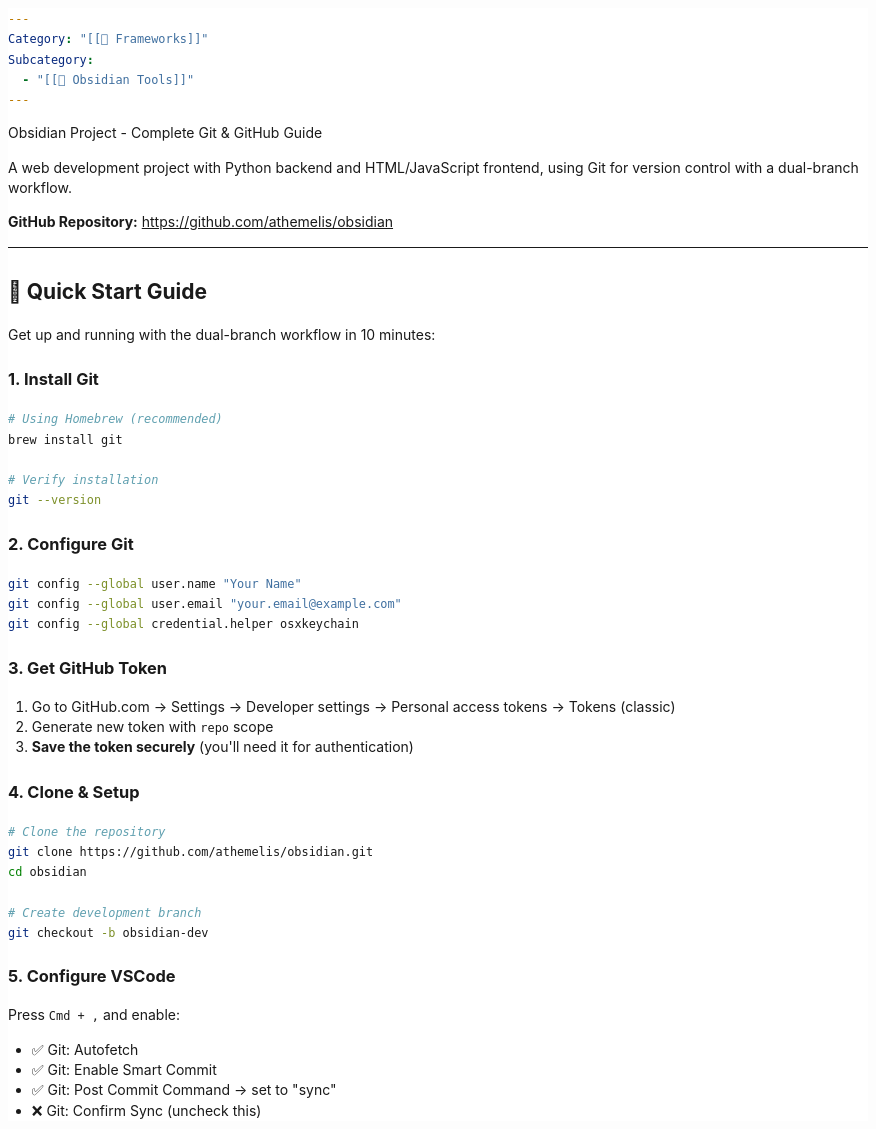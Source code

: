 ```yaml
---
Category: "[[🔲 Frameworks]]"
Subcategory:
  - "[[💜 Obsidian Tools]]"
---
```

Obsidian Project - Complete Git & GitHub Guide

A web development project with Python backend and HTML/JavaScript frontend, using Git for version control with a dual-branch workflow.

**GitHub Repository:** https://github.com/athemelis/obsidian

---

## 🚀 Quick Start Guide

Get up and running with the dual-branch workflow in 10 minutes:

### 1. Install Git
```bash
# Using Homebrew (recommended)
brew install git

# Verify installation
git --version
```

### 2. Configure Git
```bash
git config --global user.name "Your Name"
git config --global user.email "your.email@example.com"
git config --global credential.helper osxkeychain
```

### 3. Get GitHub Token
1. Go to GitHub.com → Settings → Developer settings → Personal access tokens → Tokens (classic)
2. Generate new token with `repo` scope
3. **Save the token securely** (you'll need it for authentication)

### 4. Clone & Setup
```bash
# Clone the repository
git clone https://github.com/athemelis/obsidian.git
cd obsidian

# Create development branch
git checkout -b obsidian-dev
```

### 5. Configure VSCode
Press `Cmd + ,` and enable:
- ✅ Git: Autofetch
- ✅ Git: Enable Smart Commit
- ✅ Git: Post Commit Command → set to "sync"
- ❌ Git: Confirm Sync (uncheck this)
